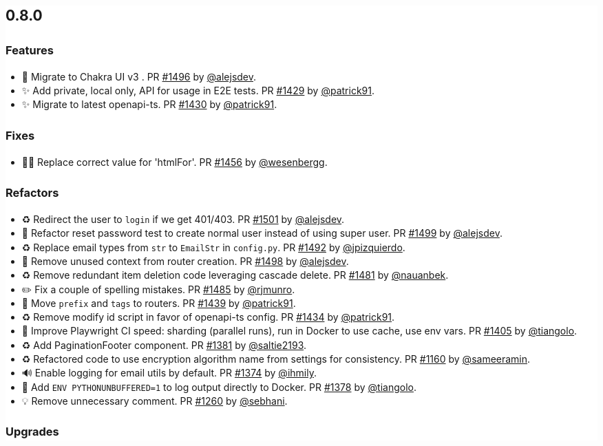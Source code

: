 ## 0.8.0

### Features

* 🛂 Migrate to Chakra UI v3 . PR [#1496](https://github.com/fastapi/full-stack-fastapi-template/pull/1496) by [@alejsdev](https://github.com/alejsdev).
* ✨ Add private, local only, API for usage in E2E tests. PR [#1429](https://github.com/fastapi/full-stack-fastapi-template/pull/1429) by [@patrick91](https://github.com/patrick91).
* ✨ Migrate to latest openapi-ts. PR [#1430](https://github.com/fastapi/full-stack-fastapi-template/pull/1430) by [@patrick91](https://github.com/patrick91).

### Fixes

* 🧑‍🔧 Replace correct value for 'htmlFor'. PR [#1456](https://github.com/fastapi/full-stack-fastapi-template/pull/1456) by [@wesenbergg](https://github.com/wesenbergg).

### Refactors

* ♻️ Redirect the user to `login` if we get 401/403. PR [#1501](https://github.com/fastapi/full-stack-fastapi-template/pull/1501) by [@alejsdev](https://github.com/alejsdev).
* 🐛 Refactor reset password test to create normal user instead of using super user. PR [#1499](https://github.com/fastapi/full-stack-fastapi-template/pull/1499) by [@alejsdev](https://github.com/alejsdev).
* ♻️ Replace email types from `str` to `EmailStr` in `config.py`. PR [#1492](https://github.com/fastapi/full-stack-fastapi-template/pull/1492) by [@jpizquierdo](https://github.com/jpizquierdo).
* 🔧 Remove unused context from router creation. PR [#1498](https://github.com/fastapi/full-stack-fastapi-template/pull/1498) by [@alejsdev](https://github.com/alejsdev).
* ♻️ Remove redundant item deletion code leveraging cascade delete. PR [#1481](https://github.com/fastapi/full-stack-fastapi-template/pull/1481) by [@nauanbek](https://github.com/nauanbek).
* ✏️ Fix a couple of spelling mistakes. PR [#1485](https://github.com/fastapi/full-stack-fastapi-template/pull/1485) by [@rjmunro](https://github.com/rjmunro).
* 🎨 Move `prefix` and `tags` to routers. PR [#1439](https://github.com/fastapi/full-stack-fastapi-template/pull/1439) by [@patrick91](https://github.com/patrick91).
* ♻️ Remove modify id script in favor of openapi-ts config. PR [#1434](https://github.com/fastapi/full-stack-fastapi-template/pull/1434) by [@patrick91](https://github.com/patrick91).
* 👷 Improve Playwright CI speed: sharding (parallel runs), run in Docker to use cache, use env vars. PR [#1405](https://github.com/fastapi/full-stack-fastapi-template/pull/1405) by [@tiangolo](https://github.com/tiangolo).
* ♻️ Add PaginationFooter component. PR [#1381](https://github.com/fastapi/full-stack-fastapi-template/pull/1381) by [@saltie2193](https://github.com/saltie2193).
* ♻️ Refactored code to use encryption algorithm name from settings for consistency. PR [#1160](https://github.com/fastapi/full-stack-fastapi-template/pull/1160) by [@sameeramin](https://github.com/sameeramin).
* 🔊 Enable logging for email utils by default. PR [#1374](https://github.com/fastapi/full-stack-fastapi-template/pull/1374) by [@ihmily](https://github.com/ihmily).
* 🔧 Add `ENV PYTHONUNBUFFERED=1` to log output directly to Docker. PR [#1378](https://github.com/fastapi/full-stack-fastapi-template/pull/1378) by [@tiangolo](https://github.com/tiangolo).
* 💡 Remove unnecessary comment. PR [#1260](https://github.com/fastapi/full-stack-fastapi-template/pull/1260) by [@sebhani](https://github.com/sebhani).

### Upgrades

